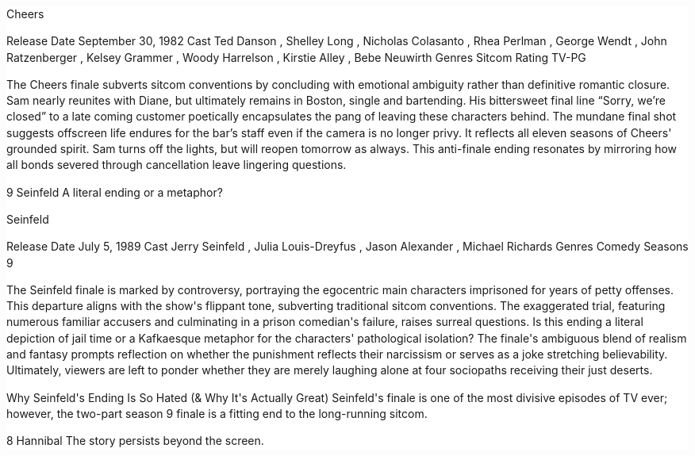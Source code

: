 
 







 Cheers 

 Release Date   September 30, 1982    Cast   Ted Danson , Shelley Long , Nicholas Colasanto , Rhea Perlman , George Wendt , John Ratzenberger , Kelsey Grammer , Woody Harrelson , Kirstie Alley , Bebe Neuwirth    Genres   Sitcom    Rating   TV-PG    




The Cheers finale subverts sitcom conventions by concluding with emotional ambiguity rather than definitive romantic closure. Sam nearly reunites with Diane, but ultimately remains in Boston, single and bartending. His bittersweet final line “Sorry, we’re closed” to a late coming customer poetically encapsulates the pang of leaving these characters behind. The mundane final shot suggests offscreen life endures for the bar’s staff even if the camera is no longer privy. It reflects all eleven seasons of Cheers&#39; grounded spirit. Sam turns off the lights, but will reopen tomorrow as always. This anti-finale ending resonates by mirroring how all bonds severed through cancellation leave lingering questions.





 9  Seinfeld 
A literal ending or a metaphor?
        

 Seinfeld 

 Release Date   July 5, 1989    Cast   Jerry Seinfeld , Julia Louis-Dreyfus , Jason Alexander , Michael Richards    Genres   Comedy    Seasons   9    




The Seinfeld finale is marked by controversy, portraying the egocentric main characters imprisoned for years of petty offenses. This departure aligns with the show&#39;s flippant tone, subverting traditional sitcom conventions. The exaggerated trial, featuring numerous familiar accusers and culminating in a prison comedian&#39;s failure, raises surreal questions. Is this ending a literal depiction of jail time or a Kafkaesque metaphor for the characters&#39; pathological isolation? The finale&#39;s ambiguous blend of realism and fantasy prompts reflection on whether the punishment reflects their narcissism or serves as a joke stretching believability. Ultimately, viewers are left to ponder whether they are merely laughing alone at four sociopaths receiving their just deserts.
            
 
 Why Seinfeld&#39;s Ending Is So Hated (&amp; Why It&#39;s Actually Great) 
Seinfeld&#39;s finale is one of the most divisive episodes of TV ever; however, the two-part season 9 finale is a fitting end to the long-running sitcom.









 8  Hannibal 
The story persists beyond the screen.
        